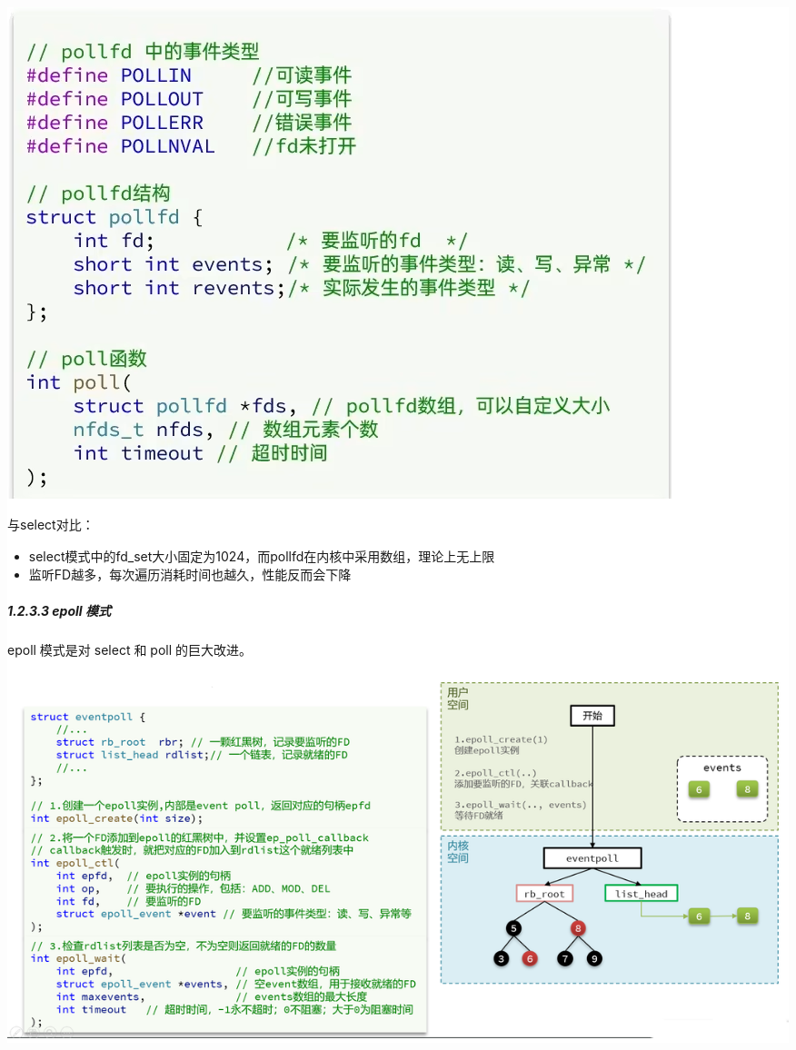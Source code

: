 ![poll 模式](../images/1653900721427.png)

与select对比：

- select模式中的fd_set大小固定为1024，而pollfd在内核中采用数组，理论上无上限
- 监听FD越多，每次遍历消耗时间也越久，性能反而会下降

##### 1.2.3.3 epoll 模式

epoll 模式是对 select 和 poll 的巨大改进。

![epoll 模式](../images/20220806212510.png)
